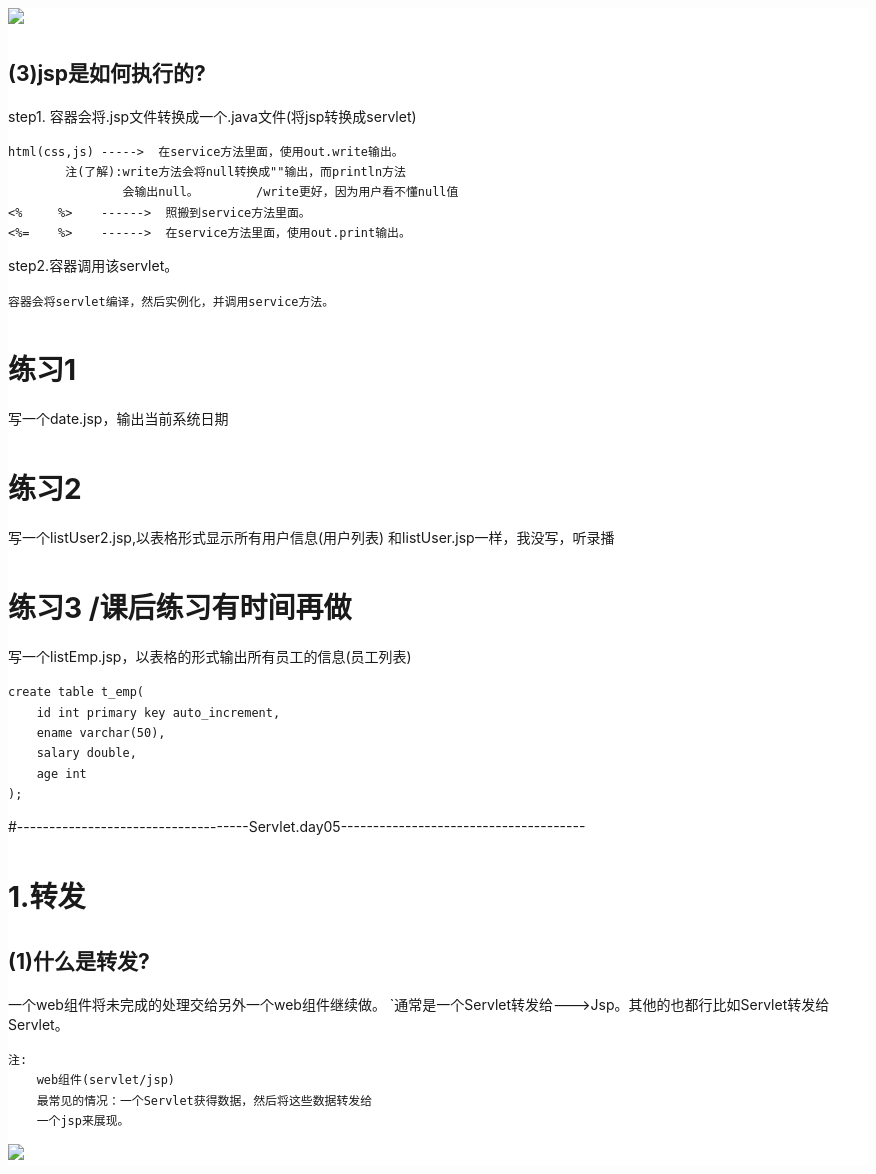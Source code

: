 ![](pageEncoding.png)

## (3)jsp是如何执行的?
step1. 容器会将.jsp文件转换成一个.java文件(将jsp转换成servlet)

	html(css,js) ----->  在service方法里面，使用out.write输出。
			注(了解):write方法会将null转换成""输出，而println方法
					会输出null。		/write更好，因为用户看不懂null值
	<%     %>    ------>  照搬到service方法里面。
	<%=    %>    ------>  在service方法里面，使用out.print输出。

step2.容器调用该servlet。

	容器会将servlet编译，然后实例化，并调用service方法。


# 练习1
写一个date.jsp，输出当前系统日期

# 练习2
写一个listUser2.jsp,以表格形式显示所有用户信息(用户列表)
		和listUser.jsp一样，我没写，听录播

# 练习3 /课后练习有时间再做
写一个listEmp.jsp，以表格的形式输出所有员工的信息(员工列表)
	
	create table t_emp(
		id int primary key auto_increment,
		ename varchar(50),
		salary double,
		age int
	);


#------------------------------------Servlet.day05--------------------------------------


# 1.转发
## (1)什么是转发?
一个web组件将未完成的处理交给另外一个web组件继续做。
			`通常是一个Servlet转发给--->Jsp。其他的也都行比如Servlet转发给Servlet。

	注:
		web组件(servlet/jsp)
		最常见的情况：一个Servlet获得数据，然后将这些数据转发给
		一个jsp来展现。

![](forward.png)
